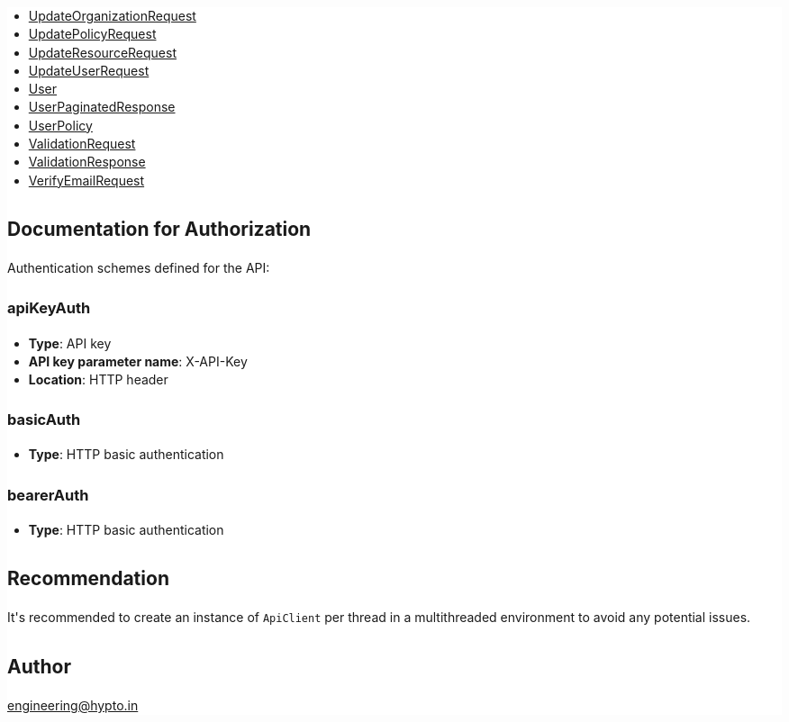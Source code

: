  - [UpdateOrganizationRequest](docs/UpdateOrganizationRequest.md)
 - [UpdatePolicyRequest](docs/UpdatePolicyRequest.md)
 - [UpdateResourceRequest](docs/UpdateResourceRequest.md)
 - [UpdateUserRequest](docs/UpdateUserRequest.md)
 - [User](docs/User.md)
 - [UserPaginatedResponse](docs/UserPaginatedResponse.md)
 - [UserPolicy](docs/UserPolicy.md)
 - [ValidationRequest](docs/ValidationRequest.md)
 - [ValidationResponse](docs/ValidationResponse.md)
 - [VerifyEmailRequest](docs/VerifyEmailRequest.md)


## Documentation for Authorization

Authentication schemes defined for the API:
### apiKeyAuth

- **Type**: API key
- **API key parameter name**: X-API-Key
- **Location**: HTTP header

### basicAuth

- **Type**: HTTP basic authentication

### bearerAuth

- **Type**: HTTP basic authentication


## Recommendation

It's recommended to create an instance of `ApiClient` per thread in a multithreaded environment to avoid any potential issues.

## Author

engineering@hypto.in

